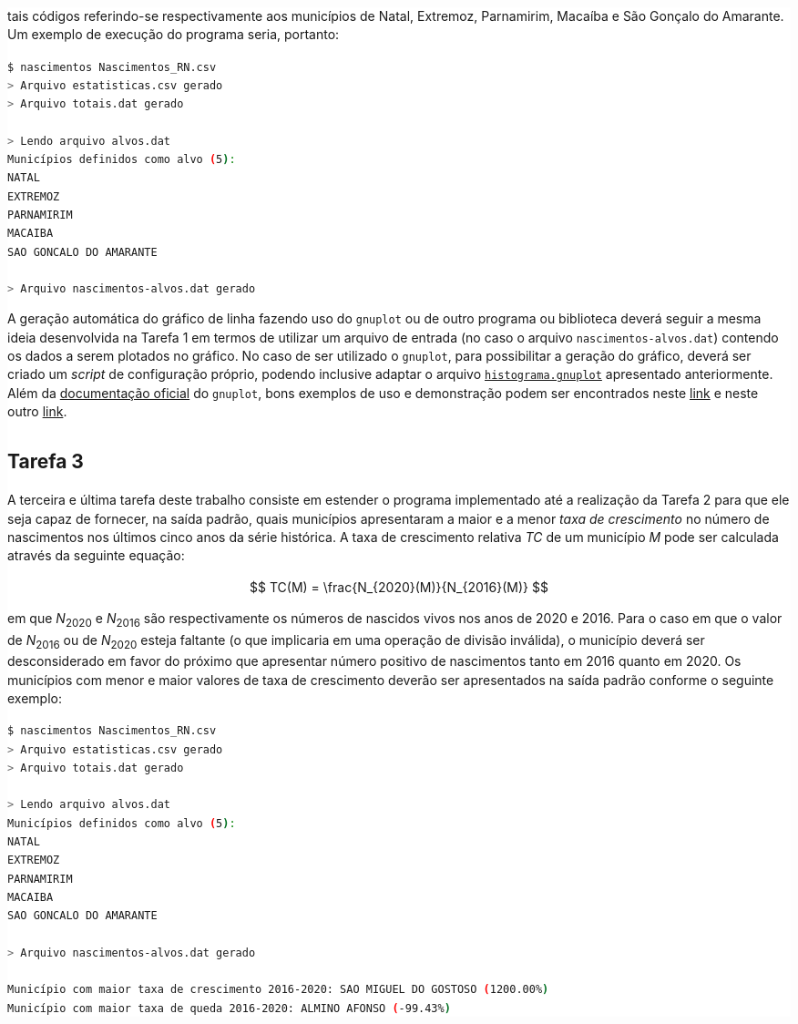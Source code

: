 tais códigos referindo-se respectivamente aos municípios de Natal, Extremoz, Parnamirim, Macaíba e São Gonçalo do Amarante. Um exemplo de execução do programa seria, portanto:

```bash
$ nascimentos Nascimentos_RN.csv
> Arquivo estatisticas.csv gerado
> Arquivo totais.dat gerado

> Lendo arquivo alvos.dat
Municípios definidos como alvo (5):
NATAL
EXTREMOZ
PARNAMIRIM
MACAIBA
SAO GONCALO DO AMARANTE

> Arquivo nascimentos-alvos.dat gerado
```

A geração automática do gráfico de linha fazendo uso do `gnuplot` ou de outro programa ou biblioteca deverá seguir a mesma ideia desenvolvida na Tarefa 1 em termos de utilizar um arquivo de entrada (no caso o arquivo `nascimentos-alvos.dat`) contendo os dados a serem plotados no gráfico. No caso de ser utilizado o `gnuplot`, para possibilitar a geração do gráfico, deverá ser criado um *script* de configuração próprio, podendo inclusive adaptar o arquivo [`histograma.gnuplot`](histograma.gnuplot) apresentado anteriormente. Além da [documentação oficial](http://gnuplot.info/documentation.html) do `gnuplot`, bons exemplos de uso e demonstração podem ser encontrados neste [link](http://alvinalexander.com/technology/gnuplot-charts-graphs-examples) e neste outro [link](http://gnuplot.sourceforge.net/demo/).

## Tarefa 3

A terceira e última tarefa deste trabalho consiste em estender o programa implementado até a realização da Tarefa 2 para que ele seja capaz de fornecer, na saída padrão, quais municípios apresentaram a maior e a menor *taxa de crescimento* no número de nascimentos nos últimos cinco anos da série histórica. A taxa de crescimento relativa $TC$ de um município $M$ pode ser calculada através da seguinte equação:

$$ TC(M) = \frac{N_{2020}(M)}{N_{2016}(M)} $$

em que $N_{2020}$ e $N_{2016}$ são respectivamente os números de nascidos vivos nos anos de 2020 e 2016. Para o caso em que o valor de $N_{2016}$ ou de $N_{2020}$ esteja faltante (o que implicaria em uma operação de divisão inválida), o município deverá ser desconsiderado em favor do próximo que apresentar número positivo de nascimentos tanto em 2016 quanto em 2020. Os municípios com menor e maior valores de taxa de crescimento deverão ser apresentados na saída padrão conforme o seguinte exemplo:

```bash
$ nascimentos Nascimentos_RN.csv
> Arquivo estatisticas.csv gerado
> Arquivo totais.dat gerado

> Lendo arquivo alvos.dat
Municípios definidos como alvo (5):
NATAL
EXTREMOZ
PARNAMIRIM
MACAIBA
SAO GONCALO DO AMARANTE

> Arquivo nascimentos-alvos.dat gerado

Município com maior taxa de crescimento 2016-2020: SAO MIGUEL DO GOSTOSO (1200.00%)
Município com maior taxa de queda 2016-2020: ALMINO AFONSO (-99.43%)
```
